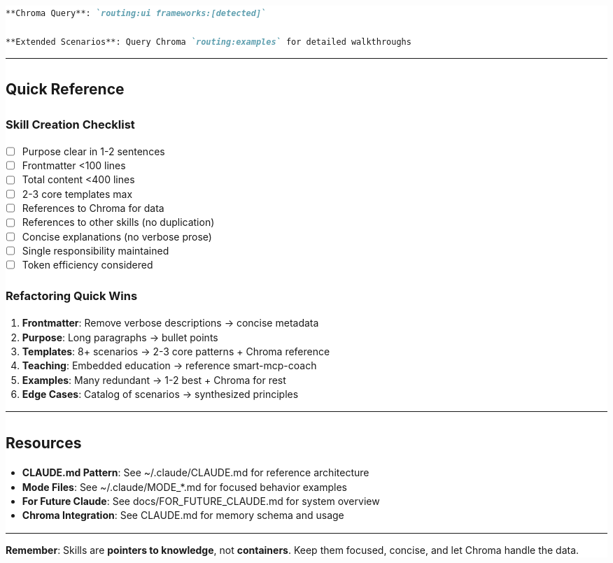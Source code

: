 ```markdown
**Chroma Query**: `routing:ui frameworks:[detected]`

**Extended Scenarios**: Query Chroma `routing:examples` for detailed walkthroughs
```

---

## Quick Reference

### Skill Creation Checklist

- [ ] Purpose clear in 1-2 sentences
- [ ] Frontmatter <100 lines
- [ ] Total content <400 lines
- [ ] 2-3 core templates max
- [ ] References to Chroma for data
- [ ] References to other skills (no duplication)
- [ ] Concise explanations (no verbose prose)
- [ ] Single responsibility maintained
- [ ] Token efficiency considered

### Refactoring Quick Wins

1. **Frontmatter**: Remove verbose descriptions → concise metadata
2. **Purpose**: Long paragraphs → bullet points
3. **Templates**: 8+ scenarios → 2-3 core patterns + Chroma reference
4. **Teaching**: Embedded education → reference smart-mcp-coach
5. **Examples**: Many redundant → 1-2 best + Chroma for rest
6. **Edge Cases**: Catalog of scenarios → synthesized principles

---

## Resources

- **CLAUDE.md Pattern**: See ~/.claude/CLAUDE.md for reference architecture
- **Mode Files**: See ~/.claude/MODE_*.md for focused behavior examples
- **For Future Claude**: See docs/FOR_FUTURE_CLAUDE.md for system overview
- **Chroma Integration**: See CLAUDE.md for memory schema and usage

---

**Remember**: Skills are **pointers to knowledge**, not **containers**. Keep them focused, concise, and let Chroma handle the data.
